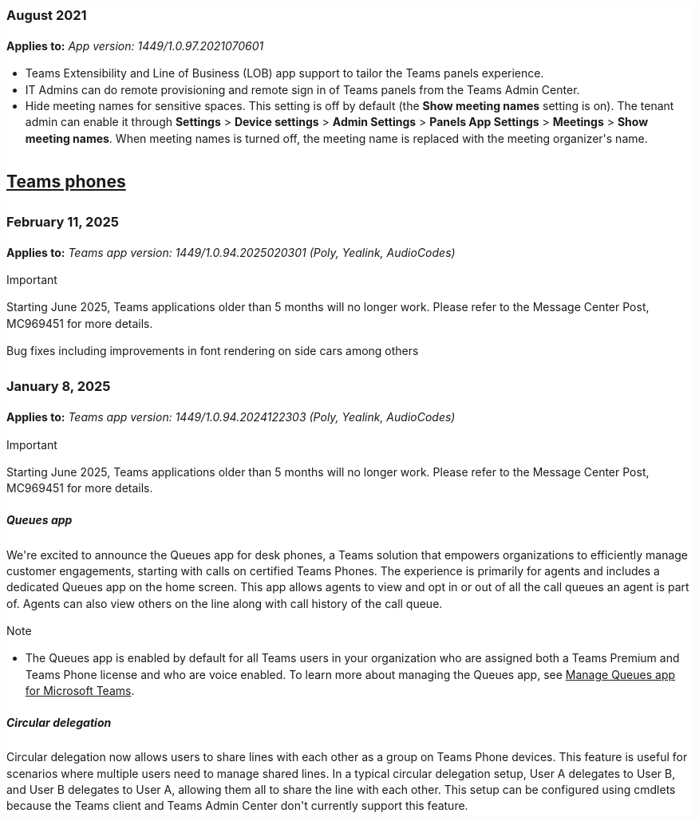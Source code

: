 ### August 2021

**Applies to:** *App version: 1449/1.0.97.2021070601*

- Teams Extensibility and Line of Business (LOB) app support to tailor the Teams panels experience.
- IT Admins can do remote provisioning and remote sign in of Teams panels from the Teams Admin Center.
- Hide meeting names for sensitive spaces. This setting is off by default (the **Show meeting names** setting is on). The tenant admin can enable it through **Settings** > **Device settings** > **Admin Settings** > **Panels App Settings** > **Meetings** > **Show meeting names**. When meeting names is turned off, the meeting name is replaced with the meeting organizer's name.

## [Teams phones](#tab/phones)



### February 11, 2025

**Applies to:** *Teams app version: 1449/1.0.94.2025020301 (Poly, Yealink, AudioCodes)*

> [!IMPORTANT]
> Starting June 2025, Teams applications older than 5 months will no longer work. Please refer to the Message Center Post, MC969451 for more details.

Bug fixes including improvements in font rendering on side cars among others   

### January 8, 2025

**Applies to:** *Teams app version: 1449/1.0.94.2024122303 (Poly, Yealink, AudioCodes)*

> [!IMPORTANT]
> Starting June 2025, Teams applications older than 5 months will no longer work. Please refer to the Message Center Post, MC969451 for more details.

##### Queues app

We're excited to announce the Queues app for desk phones, a Teams solution that empowers organizations to efficiently manage customer engagements, starting with calls on certified Teams Phones. The experience is primarily for agents and includes a dedicated Queues app on the home screen. This app allows agents to view and opt in or out of all the call queues an agent is part of. Agents can also view others on the line along with call history of the call queue.

> [!NOTE]
> - The Queues app is enabled by default for all Teams users in your organization who are assigned both a Teams Premium and Teams Phone license and who are voice enabled. To learn more about managing the Queues app, see [Manage Queues app for Microsoft Teams](../manage-queues-app.md).

##### Circular delegation

Circular delegation now allows users to share lines with each other as a group on Teams Phone devices. This feature is useful for scenarios where multiple users need to manage shared lines. In a typical circular delegation setup, User A delegates to User B, and User B delegates to User A, allowing them all to share the line with each other. This setup can be configured using cmdlets because the Teams client and Teams Admin Center don't currently support this feature.
